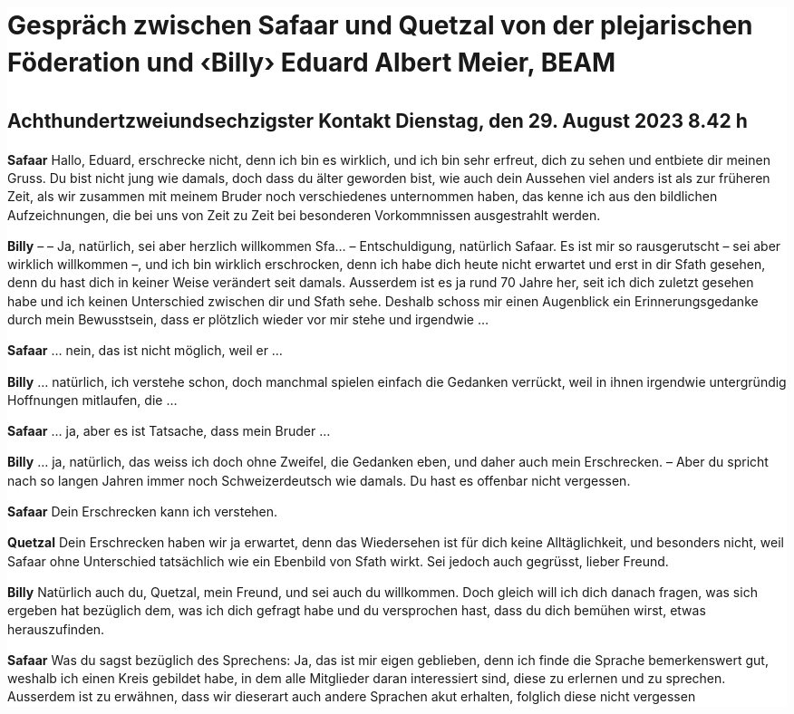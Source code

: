 # Gespräch zwischen Safaar und Quetzal von der plejarischen Föderation und ‹Billy› Eduard Albert Meier, BEAM

## Achthundertzweiundsechzigster Kontakt Dienstag, den 29. August 2023 8.42 h

**Safaar** Hallo, Eduard, erschrecke nicht, denn ich bin es wirklich, und ich bin sehr erfreut, dich zu sehen und entbiete dir meinen Gruss. Du bist nicht jung wie damals, doch dass du älter geworden bist, wie auch dein Aussehen viel anders
ist als zur früheren Zeit, als wir zusammen mit meinem Bruder noch verschiedenes unternommen haben, das kenne ich aus
den bildlichen Aufzeichnungen, die bei uns von Zeit zu Zeit bei besonderen Vorkommnissen ausgestrahlt werden.

**Billy** – – Ja, natürlich, sei aber herzlich willkommen Sfa… – Entschuldigung, natürlich Safaar. Es ist mir so rausgerutscht – sei aber wirklich willkommen –, und ich bin wirklich erschrocken, denn ich habe dich heute nicht erwartet und
erst in dir Sfath gesehen, denn du hast dich in keiner Weise verändert seit damals. Ausserdem ist es ja rund 70 Jahre her,
seit ich dich zuletzt gesehen habe und ich keinen Unterschied zwischen dir und Sfath sehe. Deshalb schoss mir einen Augenblick ein Erinnerungsgedanke durch mein Bewusstsein, dass er plötzlich wieder vor mir stehe und irgendwie …

**Safaar** … nein, das ist nicht möglich, weil er …

**Billy** … natürlich, ich verstehe schon, doch manchmal spielen einfach die Gedanken verrückt, weil in ihnen irgendwie untergründig Hoffnungen mitlaufen, die …

**Safaar** … ja, aber es ist Tatsache, dass mein Bruder …

**Billy** … ja, natürlich, das weiss ich doch ohne Zweifel, die Gedanken eben, und daher auch mein Erschrecken. – Aber
du spricht nach so langen Jahren immer noch Schweizerdeutsch wie damals. Du hast es offenbar nicht vergessen.

**Safaar** Dein Erschrecken kann ich verstehen.

**Quetzal** Dein Erschrecken haben wir ja erwartet, denn das Wiedersehen ist für dich keine Alltäglichkeit, und besonders
nicht, weil Safaar ohne Unterschied tatsächlich wie ein Ebenbild von Sfath wirkt. Sei jedoch auch gegrüsst, lieber Freund.

**Billy** Natürlich auch du, Quetzal, mein Freund, und sei auch du willkommen. Doch gleich will ich dich danach fragen,
was sich ergeben hat bezüglich dem, was ich dich gefragt habe und du versprochen hast, dass du dich bemühen wirst, etwas
herauszufinden.

**Safaar** Was du sagst bezüglich des Sprechens: Ja, das ist mir eigen geblieben, denn ich finde die Sprache bemerkenswert gut, weshalb ich einen Kreis gebildet habe, in dem alle Mitglieder daran interessiert sind, diese zu erlernen und zu
sprechen. Ausserdem ist zu erwähnen, dass wir dieserart auch andere Sprachen akut erhalten, folglich diese nicht vergessen
